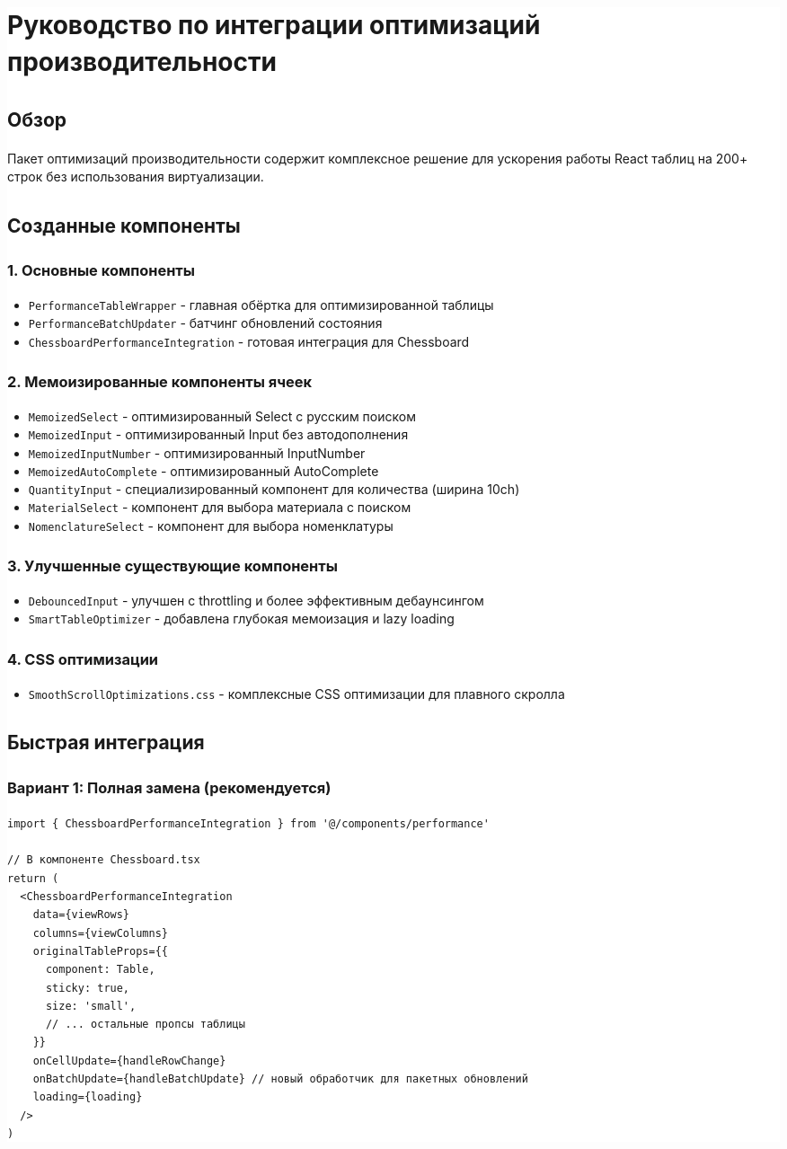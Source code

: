 # Руководство по интеграции оптимизаций производительности

## Обзор

Пакет оптимизаций производительности содержит комплексное решение для ускорения работы React таблиц на 200+ строк без использования виртуализации.

## Созданные компоненты

### 1. Основные компоненты
- `PerformanceTableWrapper` - главная обёртка для оптимизированной таблицы
- `PerformanceBatchUpdater` - батчинг обновлений состояния
- `ChessboardPerformanceIntegration` - готовая интеграция для Chessboard

### 2. Мемоизированные компоненты ячеек
- `MemoizedSelect` - оптимизированный Select с русским поиском
- `MemoizedInput` - оптимизированный Input без автодополнения
- `MemoizedInputNumber` - оптимизированный InputNumber
- `MemoizedAutoComplete` - оптимизированный AutoComplete
- `QuantityInput` - специализированный компонент для количества (ширина 10ch)
- `MaterialSelect` - компонент для выбора материала с поиском
- `NomenclatureSelect` - компонент для выбора номенклатуры

### 3. Улучшенные существующие компоненты
- `DebouncedInput` - улучшен с throttling и более эффективным дебаунсингом
- `SmartTableOptimizer` - добавлена глубокая мемоизация и lazy loading

### 4. CSS оптимизации
- `SmoothScrollOptimizations.css` - комплексные CSS оптимизации для плавного скролла

## Быстрая интеграция

### Вариант 1: Полная замена (рекомендуется)

```tsx
import { ChessboardPerformanceIntegration } from '@/components/performance'

// В компоненте Chessboard.tsx
return (
  <ChessboardPerformanceIntegration
    data={viewRows}
    columns={viewColumns}
    originalTableProps={{
      component: Table,
      sticky: true,
      size: 'small',
      // ... остальные пропсы таблицы
    }}
    onCellUpdate={handleRowChange}
    onBatchUpdate={handleBatchUpdate} // новый обработчик для пакетных обновлений
    loading={loading}
  />
)
```
